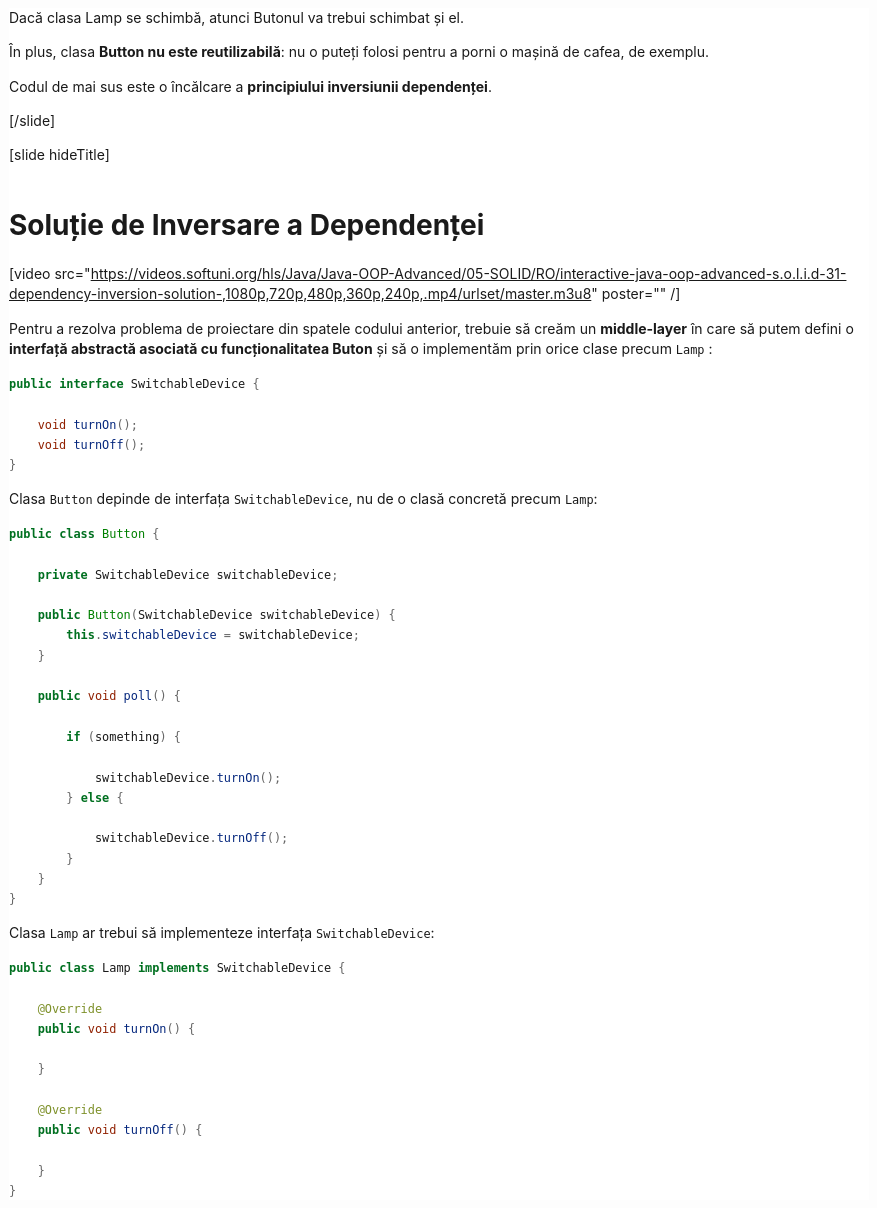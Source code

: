 Dacă clasa Lamp se schimbă, atunci Butonul va trebui schimbat și el.

În plus, clasa **Button nu este reutilizabilă**: nu o puteți folosi pentru a porni o mașină de cafea, de exemplu.

Codul de mai sus este o încălcare a **principiului inversiunii dependenței**.

[/slide]

[slide hideTitle]

# Soluție de Inversare a Dependenței

[video src="https://videos.softuni.org/hls/Java/Java-OOP-Advanced/05-SOLID/RO/interactive-java-oop-advanced-s.o.l.i.d-31-dependency-inversion-solution-,1080p,720p,480p,360p,240p,.mp4/urlset/master.m3u8" poster="" /]

Pentru a rezolva problema de proiectare din spatele codului anterior, trebuie să creăm un **middle-layer** în care să putem defini o **interfață abstractă asociată cu funcționalitatea Buton** și să o implementăm prin orice clase precum `Lamp` :
```java
public interface SwitchableDevice {

    void turnOn();
    void turnOff();
}
```

Clasa `Button` depinde de interfața `SwitchableDevice`, nu de o clasă concretă precum `Lamp`:

```java 
public class Button {

    private SwitchableDevice switchableDevice;

    public Button(SwitchableDevice switchableDevice) {
        this.switchableDevice = switchableDevice;
    }

    public void poll() {

        if (something) {

            switchableDevice.turnOn();
        } else {

            switchableDevice.turnOff();
        }
    }
}
```
Clasa `Lamp` ar trebui să implementeze interfața `SwitchableDevice`:

```java
public class Lamp implements SwitchableDevice {

    @Override
    public void turnOn() {

    }

    @Override
    public void turnOff() {

    }
}
```
